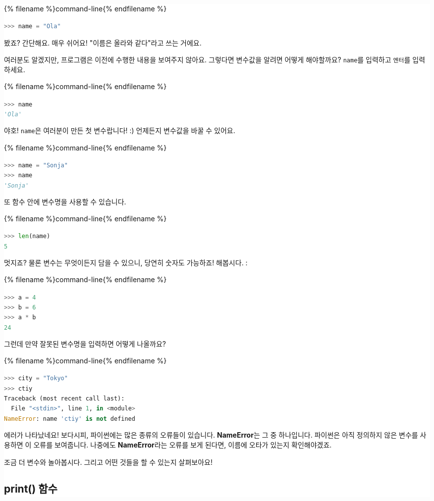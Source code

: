 {% filename %}command-line{% endfilename %}
```python
>>> name = "Ola"
```

봤죠? 간단해요. 매우 쉬어요! "이름은 올라와 같다"라고 쓰는 거에요.

여러분도 알겠지만, 프로그램은 이전에 수행한 내용을 보여주지 않아요. 그렇다면 변수값을 알려면 어떻게 해야할까요? `name`를 입력하고 `엔터`를 입력하세요.

{% filename %}command-line{% endfilename %}
```python
>>> name
'Ola'
```

야호! `name`은 여러분이 만든 첫 변수랍니다! :) 언제든지 변수값을 바꿀 수 있어요.

{% filename %}command-line{% endfilename %}
```python
>>> name = "Sonja"
>>> name
'Sonja'
```

또 함수 안에 변수명을 사용할 수 있습니다.

{% filename %}command-line{% endfilename %}
```python
>>> len(name)
5
```

멋지죠? 물론 변수는 무엇이든지 담을 수 있으니, 당연히 숫자도 가능하죠! 해봅시다. :

{% filename %}command-line{% endfilename %}
```python
>>> a = 4
>>> b = 6
>>> a * b
24
```

그런데 만약 잘못된 변수명을 입력하면 어떻게 나올까요?

{% filename %}command-line{% endfilename %}
```python
>>> city = "Tokyo"
>>> ctiy
Traceback (most recent call last):
  File "<stdin>", line 1, in <module>
NameError: name 'ctiy' is not defined
```

에러가 나타났네요! 보다시피, 파이썬에는 많은 종류의 오류들이 있습니다. **NameError**는 그 중 하나입니다. 파이썬은 아직 정의하지 않은 변수를 사용하면 이 오류를 보여줍니다. 나중에도 **NameError**라는 오류를 보게 된다면, 이름에 오타가 있는지 확인해야겠죠.

조금 더 변수와 놀아봅시다. 그리고 어떤 것들을 할 수 있는지 살펴보아요!


## print() 함수
